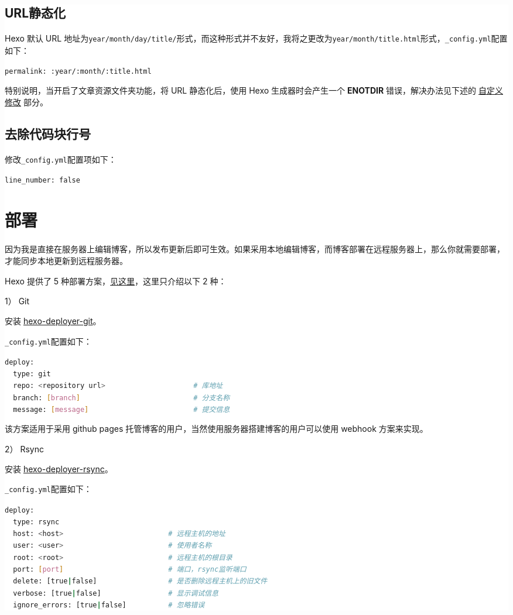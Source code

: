 ## URL静态化

Hexo 默认 URL 地址为`year/month/day/title/`形式，而这种形式并不友好，我将之更改为`year/month/title.html`形式，`_config.yml`配置如下：

```Bash
permalink: :year/:month/:title.html
```

特别说明，当开启了文章资源文件夹功能，将 URL 静态化后，使用 Hexo 生成器时会产生一个 **ENOTDIR** 错误，解决办法见下述的 [自定义修改]() 部分。

## 去除代码块行号

修改`_config.yml`配置项如下：

```Bash
line_number: false
```

# 部署

因为我是直接在服务器上编辑博客，所以发布更新后即可生效。如果采用本地编辑博客，而博客部署在远程服务器上，那么你就需要部署，才能同步本地更新到远程服务器。

Hexo 提供了 5 种部署方案，[见这里](https://hexo.io/zh-cn/docs/deployment.html)，这里只介绍以下 2 种：

1） Git

安装 [hexo-deployer-git](https://github.com/hexojs/hexo-deployer-git)。

`_config.yml`配置如下：

```Bash
deploy:
  type: git
  repo: <repository url>                     # 库地址
  branch: [branch]                           # 分支名称
  message: [message]                         # 提交信息
```

该方案适用于采用 github pages 托管博客的用户，当然使用服务器搭建博客的用户可以使用 webhook 方案来实现。

2） Rsync

安装 [hexo-deployer-rsync](https://github.com/hexojs/hexo-deployer-rsync)。

 `_config.yml`配置如下：

```Bash
deploy:
  type: rsync
  host: <host>                         # 远程主机的地址                       
  user: <user>                         # 使用者名称
  root: <root>                         # 远程主机的根目录
  port: [port]                         # 端口，rsync监听端口
  delete: [true|false]                 # 是否删除远程主机上的旧文件
  verbose: [true|false]                # 显示调试信息
  ignore_errors: [true|false]          # 忽略错误
```
